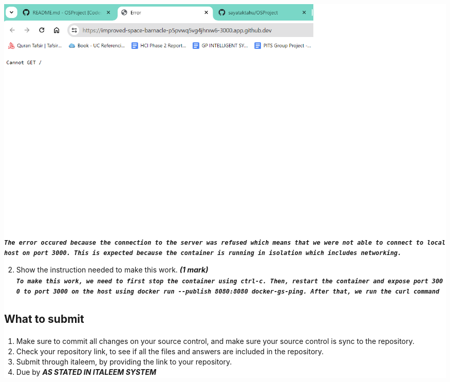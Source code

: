    <img src="./images/step5_output.png" width="70%"> <br>

**_`The error occured because the connection to the server was refused which means that we were not able to connect to localhost on port 3000. This is expected because the container is running in isolation which includes networking.`_**

2. Show the instruction needed to make this work. ***(1 mark)*** <br>
**_`To make this work, we need to first stop the container using ctrl-c. Then, restart the container and expose port 3000 to port 3000 on the host using docker run --publish 8080:8080 docker-gs-ping. After that, we run the curl command`_** <br>


## What to submit

1. Make sure to commit all changes on your source control, and make sure your source control is sync to the repository. 
2. Check your repository link, to see if all the files and answers are included in the repository. 
3. Submit through italeem, by providing the link to your repository.
4. Due by ***AS STATED IN ITALEEM SYSTEM***
